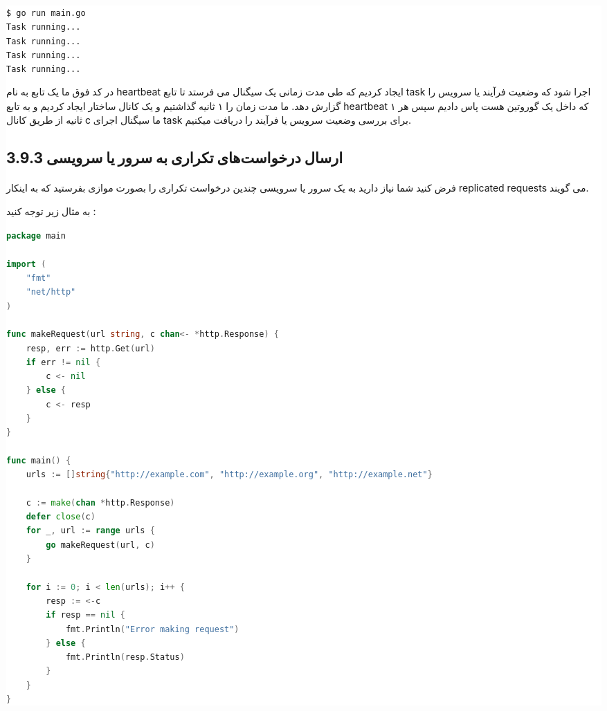 ```shell
$ go run main.go
Task running...
Task running...
Task running...
Task running...
```

در کد فوق ما یک تابع به نام heartbeat ایجاد کردیم که طی مدت زمانی یک سیگنال می فرستد تا تابع task اجرا شود که وضعیت فرآیند یا سرویس را گزارش دهد. ما مدت زمان را ۱ ثانیه گذاشتیم و یک کانال ساختار ایجاد کردیم و به تابع heartbeat که داخل یک گوروتین هست پاس دادیم سپس هر ۱ ثانیه از طریق کانال c ما سیگنال اجرای task برای بررسی وضعیت سرویس یا فرآیند را دریافت میکنیم.


## 3.9.3 ارسال درخواست‌های تکراری به سرور یا سرویسی

فرض کنید شما نیاز دارید به یک سرور یا سرویسی چندین درخواست تکراری را بصورت موازی بفرستید که به اینکار replicated requests می گویند.

به مثال زیر توجه کنید :

```go
package main

import (
    "fmt"
    "net/http"
)

func makeRequest(url string, c chan<- *http.Response) {
    resp, err := http.Get(url)
    if err != nil {
        c <- nil
    } else {
        c <- resp
    }
}

func main() {
    urls := []string{"http://example.com", "http://example.org", "http://example.net"}

    c := make(chan *http.Response)
    defer close(c)
    for _, url := range urls {
        go makeRequest(url, c)
    }

    for i := 0; i < len(urls); i++ {
        resp := <-c
        if resp == nil {
            fmt.Println("Error making request")
        } else {
            fmt.Println(resp.Status)
        }
    }
}
```
